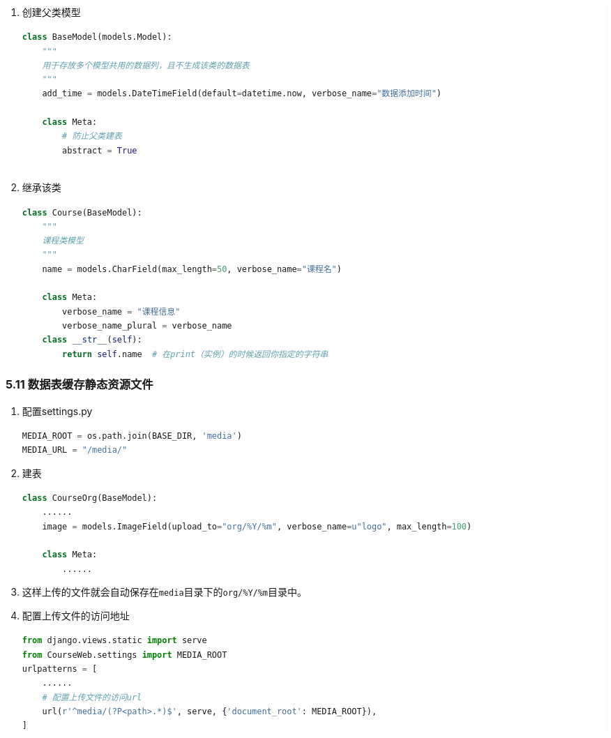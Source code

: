 1. 创建父类模型

   ```python
   class BaseModel(models.Model):
       """
       用于存放多个模型共用的数据列，且不生成该类的数据表
       """
       add_time = models.DateTimeField(default=datetime.now, verbose_name="数据添加时间")
   
       class Meta:
           # 防止父类建表
           abstract = True
           
   ```

2. 继承该类

   ```python
   class Course(BaseModel):
       """
       课程类模型
       """
       name = models.CharField(max_length=50, verbose_name="课程名")
       
       class Meta:
           verbose_name = "课程信息"
           verbose_name_plural = verbose_name
       class __str__(self):
           return self.name  # 在print（实例）的时候返回你指定的字符串
   ```
   

### 5.11 数据表缓存静态资源文件

1. 配置settings.py

   ```python
   MEDIA_ROOT = os.path.join(BASE_DIR, 'media')
   MEDIA_URL = "/media/"
   ```

2. 建表

   ```python
   class CourseOrg(BaseModel):
       ......
       image = models.ImageField(upload_to="org/%Y/%m", verbose_name=u"logo", max_length=100)
   
       class Meta:
           ......
   ```

3. 这样上传的文件就会自动保存在`media`目录下的`org/%Y/%m`目录中。

4. 配置上传文件的访问地址

   ```python
   from django.views.static import serve
   from CourseWeb.settings import MEDIA_ROOT
   urlpatterns = [
       ......
       # 配置上传文件的访问url
       url(r'^media/(?P<path>.*)$', serve, {'document_root': MEDIA_ROOT}),
   ]
   ```
